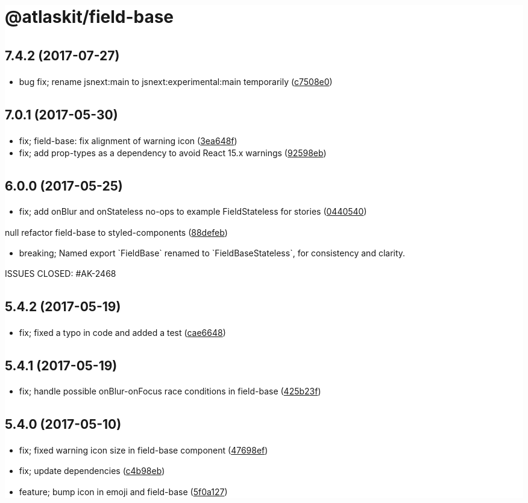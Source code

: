 # @atlaskit/field-base

## 7.4.2 (2017-07-27)

* bug fix; rename jsnext:main to jsnext:experimental:main temporarily ([c7508e0](https://bitbucket.org/atlassian/atlaskit/commits/c7508e0))

## 7.0.1 (2017-05-30)


* fix; field-base: fix alignment of warning icon ([3ea648f](https://bitbucket.org/atlassian/atlaskit/commits/3ea648f))
* fix; add prop-types as a dependency to avoid React 15.x warnings ([92598eb](https://bitbucket.org/atlassian/atlaskit/commits/92598eb))

## 6.0.0 (2017-05-25)


* fix; add onBlur and onStateless no-ops to example FieldStateless for stories ([0440540](https://bitbucket.org/atlassian/atlaskit/commits/0440540))


null refactor field-base to styled-components ([88defeb](https://bitbucket.org/atlassian/atlaskit/commits/88defeb))


* breaking; Named export \`FieldBase\` renamed to \`FieldBaseStateless\`, for consistency and clarity.

ISSUES CLOSED: #AK-2468

## 5.4.2 (2017-05-19)


* fix; fixed a typo in code and added a test ([cae6648](https://bitbucket.org/atlassian/atlaskit/commits/cae6648))

## 5.4.1 (2017-05-19)


* fix; handle possible onBlur-onFocus race conditions in field-base ([425b23f](https://bitbucket.org/atlassian/atlaskit/commits/425b23f))

## 5.4.0 (2017-05-10)


* fix; fixed warning icon size in field-base component ([47698ef](https://bitbucket.org/atlassian/atlaskit/commits/47698ef))
* fix; update dependencies ([c4b98eb](https://bitbucket.org/atlassian/atlaskit/commits/c4b98eb))


* feature; bump icon in emoji and field-base ([5f0a127](https://bitbucket.org/atlassian/atlaskit/commits/5f0a127))
